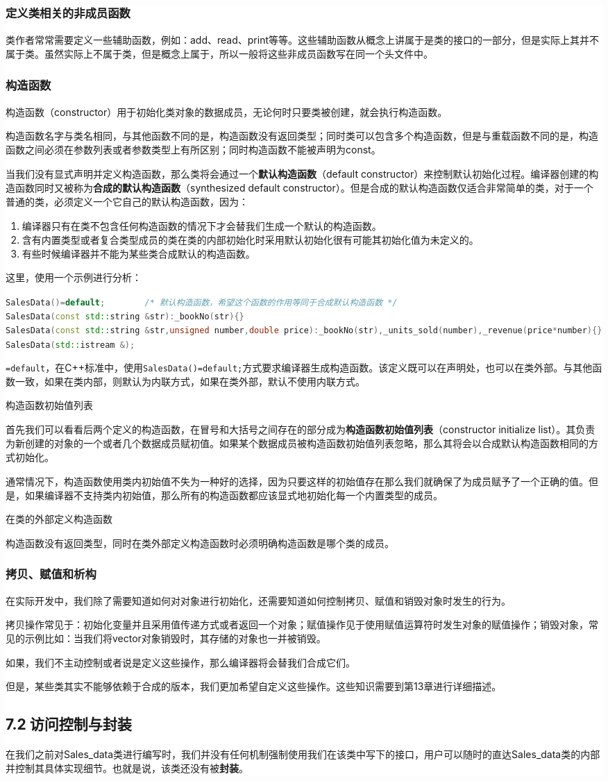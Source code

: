 ### 定义类相关的非成员函数

类作者常常需要定义一些辅助函数，例如：add、read、print等等。这些辅助函数从概念上讲属于是类的接口的一部分，但是实际上其并不属于类。虽然实际上不属于类，但是概念上属于，所以一般将这些非成员函数写在同一个头文件中。

### 构造函数

构造函数（constructor）用于初始化类对象的数据成员，无论何时只要类被创建，就会执行构造函数。

构造函数名字与类名相同，与其他函数不同的是，构造函数没有返回类型；同时类可以包含多个构造函数，但是与重载函数不同的是，构造函数之间必须在参数列表或者参数类型上有所区别；同时构造函数不能被声明为const。

当我们没有显式声明并定义构造函数，那么类将会通过一个**默认构造函数**（default constructor）来控制默认初始化过程。编译器创建的构造函数同时又被称为**合成的默认构造函数**（synthesized default constructor）。但是合成的默认构造函数仅适合非常简单的类，对于一个普通的类，必须定义一个它自己的默认构造函数，因为：

1. 编译器只有在类不包含任何构造函数的情况下才会替我们生成一个默认的构造函数。
2. 含有内置类型或者复合类型成员的类在类的内部初始化时采用默认初始化很有可能其初始化值为未定义的。
3. 有些时候编译器并不能为某些类合成默认的构造函数。

这里，使用一个示例进行分析：

```cpp
SalesData()=default;        /* 默认构造函数，希望这个函数的作用等同于合成默认构造函数 */
SalesData(const std::string &str):_bookNo(str){}
SalesData(const std::string &str,unsigned number,double price):_bookNo(str),_units_sold(number),_revenue(price*number){}
SalesData(std::istream &);
```

`=default`，在C++标准中，使用`SalesData()=default;`方式要求编译器生成构造函数。该定义既可以在声明处，也可以在类外部。与其他函数一致，如果在类内部，则默认为内联方式，如果在类外部，默认不使用内联方式。

构造函数初始值列表

首先我们可以看看后两个定义的构造函数，在冒号和大括号之间存在的部分成为**构造函数初始值列表**（constructor initialize
list）。其负责为新创建的对象的一个或者几个数据成员赋初值。如果某个数据成员被构造函数初始值列表忽略，那么其将会以合成默认构造函数相同的方式初始化。

通常情况下，构造函数使用类内初始值不失为一种好的选择，因为只要这样的初始值存在那么我们就确保了为成员赋予了一个正确的值。但是，如果编译器不支持类内初始值，那么所有的构造函数都应该显式地初始化每一个内置类型的成员。

在类的外部定义构造函数

构造函数没有返回类型，同时在类外部定义构造函数时必须明确构造函数是哪个类的成员。

### 拷贝、赋值和析构

在实际开发中，我们除了需要知道如何对对象进行初始化，还需要知道如何控制拷贝、赋值和销毁对象时发生的行为。

拷贝操作常见于：初始化变量并且采用值传递方式或者返回一个对象；赋值操作见于使用赋值运算符时发生对象的赋值操作；销毁对象，常见的示例比如：当我们将vector对象销毁时，其存储的对象也一并被销毁。

如果，我们不主动控制或者说是定义这些操作，那么编译器将会替我们合成它们。

但是，某些类其实不能够依赖于合成的版本，我们更加希望自定义这些操作。这些知识需要到第13章进行详细描述。

## 7.2 访问控制与封装

在我们之前对Sales_data类进行编写时，我们并没有任何机制强制使用我们在该类中写下的接口，用户可以随时的直达Sales_data类的内部并控制其具体实现细节。也就是说，该类还没有被**封装**。
